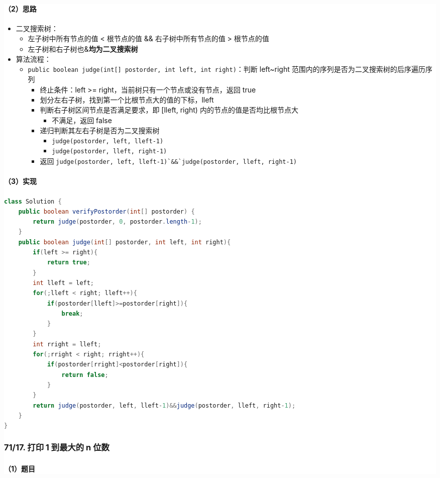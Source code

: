 

#### （2）思路

* 二叉搜索树：
  * 左子树中所有节点的值 < 根节点的值 && 右子树中所有节点的值 > 根节点的值
  * 左子树和右子树也&**均为二叉搜索树**
* 算法流程：
  * `public boolean judge(int[] postorder, int left, int right)`：判断 left~right 范围内的序列是否为二叉搜索树的后序遍历序列
    * 终止条件：left >= right，当前树只有一个节点或没有节点，返回 true
    * 划分左右子树，找到第一个比根节点大的值的下标，lleft
    * 判断右子树区间节点是否满足要求，即 [lleft, right) 内的节点的值是否均比根节点大
      * 不满足，返回 false
    * 递归判断其左右子树是否为二叉搜索树
      * `judge(postorder, left, lleft-1)`
      * `judge(postorder, lleft, right-1)`
    * 返回 ``judge(postorder, left, lleft-1)`&&`judge(postorder, lleft, right-1)``



#### （3）实现

```java
class Solution {
    public boolean verifyPostorder(int[] postorder) {
        return judge(postorder, 0, postorder.length-1);
    }
    public boolean judge(int[] postorder, int left, int right){
        if(left >= right){
            return true;
        }
        int lleft = left;
        for(;lleft < right; lleft++){
            if(postorder[lleft]>=postorder[right]){
                break;
            }
        }
        int rright = lleft;
        for(;rright < right; rright++){
            if(postorder[rright]<postorder[right]){
                return false;
            }
        }
        return judge(postorder, left, lleft-1)&&judge(postorder, lleft, right-1);
    }
}
```





### 71/17. 打印 1 到最大的 n 位数

#### （1）题目
